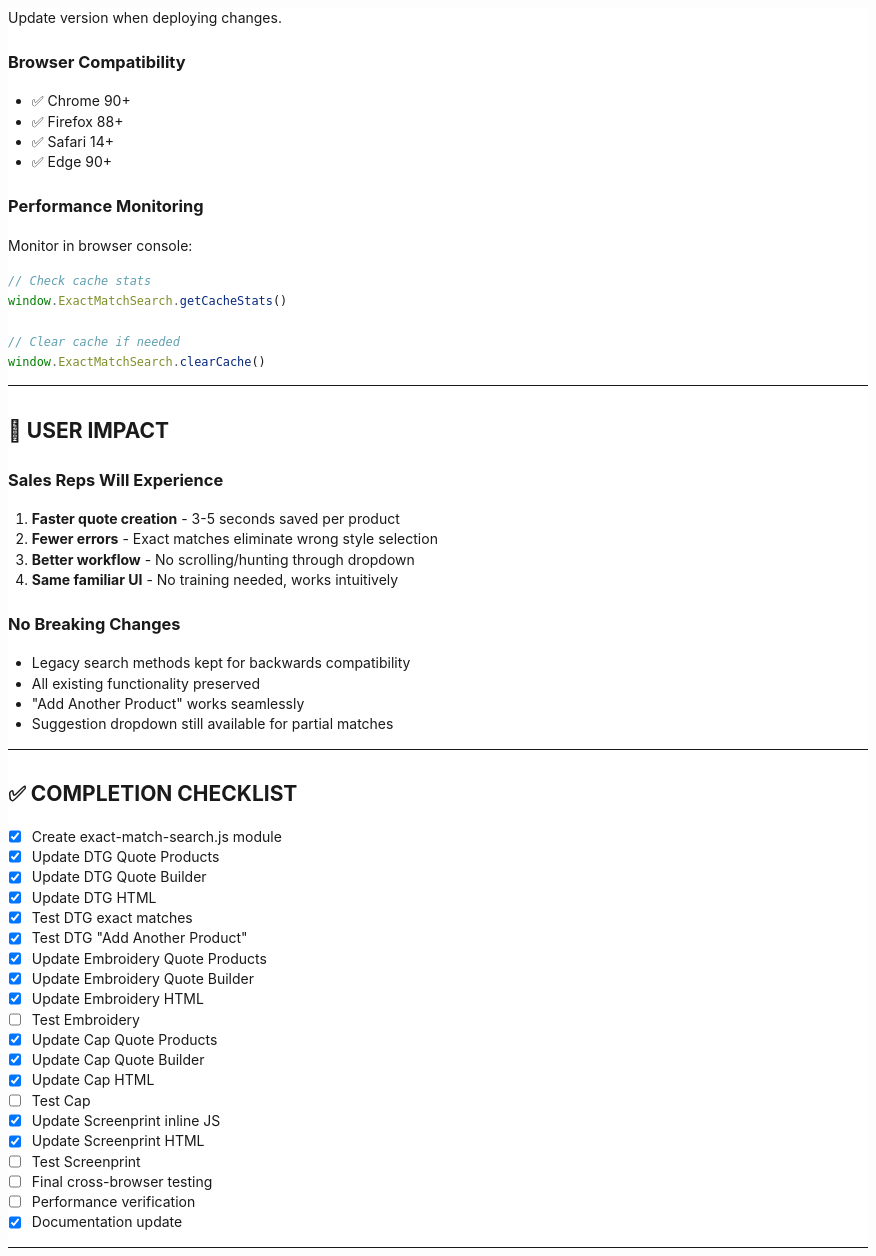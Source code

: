 Update version when deploying changes.

### Browser Compatibility
- ✅ Chrome 90+
- ✅ Firefox 88+
- ✅ Safari 14+
- ✅ Edge 90+

### Performance Monitoring
Monitor in browser console:
```javascript
// Check cache stats
window.ExactMatchSearch.getCacheStats()

// Clear cache if needed
window.ExactMatchSearch.clearCache()
```

---

## 👥 USER IMPACT

### Sales Reps Will Experience
1. **Faster quote creation** - 3-5 seconds saved per product
2. **Fewer errors** - Exact matches eliminate wrong style selection
3. **Better workflow** - No scrolling/hunting through dropdown
4. **Same familiar UI** - No training needed, works intuitively

### No Breaking Changes
- Legacy search methods kept for backwards compatibility
- All existing functionality preserved
- "Add Another Product" works seamlessly
- Suggestion dropdown still available for partial matches

---

## ✅ COMPLETION CHECKLIST

- [x] Create exact-match-search.js module
- [x] Update DTG Quote Products
- [x] Update DTG Quote Builder
- [x] Update DTG HTML
- [x] Test DTG exact matches
- [x] Test DTG "Add Another Product"
- [x] Update Embroidery Quote Products
- [x] Update Embroidery Quote Builder
- [x] Update Embroidery HTML
- [ ] Test Embroidery
- [x] Update Cap Quote Products
- [x] Update Cap Quote Builder
- [x] Update Cap HTML
- [ ] Test Cap
- [x] Update Screenprint inline JS
- [x] Update Screenprint HTML
- [ ] Test Screenprint
- [ ] Final cross-browser testing
- [ ] Performance verification
- [x] Documentation update

---
